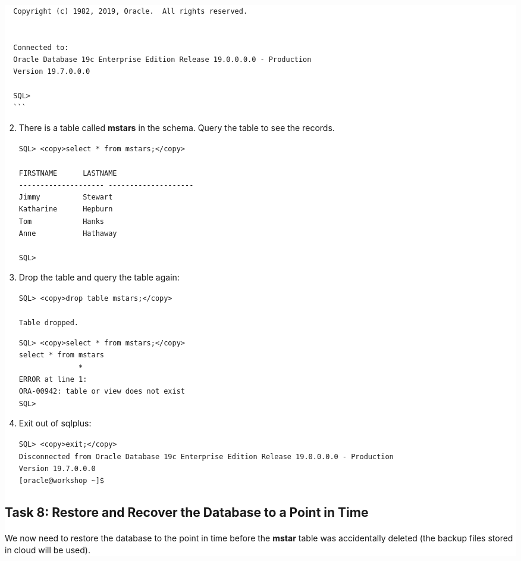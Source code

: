       Copyright (c) 1982, 2019, Oracle.  All rights reserved.


      Connected to:
      Oracle Database 19c Enterprise Edition Release 19.0.0.0.0 - Production
      Version 19.7.0.0.0

      SQL>
      ```

2. There is a table called **mstars** in the schema. Query the table to see the records.

      ```
      SQL> <copy>select * from mstars;</copy>

      FIRSTNAME	     LASTNAME
      -------------------- --------------------
      Jimmy		     Stewart
      Katharine	     Hepburn
      Tom		     Hanks
      Anne		     Hathaway

      SQL>
      ```

3. Drop the table and query the table again:

      ```
      SQL> <copy>drop table mstars;</copy>

      Table dropped.
      ```

      ```
      SQL> <copy>select * from mstars;</copy>
      select * from mstars
                    *
      ERROR at line 1:
      ORA-00942: table or view does not exist
      SQL>
      ```

4. Exit out of sqlplus:

      ```
      SQL> <copy>exit;</copy>
      Disconnected from Oracle Database 19c Enterprise Edition Release 19.0.0.0.0 - Production
      Version 19.7.0.0.0
      [oracle@workshop ~]$
      ```

## Task 8: Restore and Recover the Database to a Point in Time

We now need to restore the database to the point in time before the **mstar** table was accidentally deleted (the backup files stored in cloud will be used).
